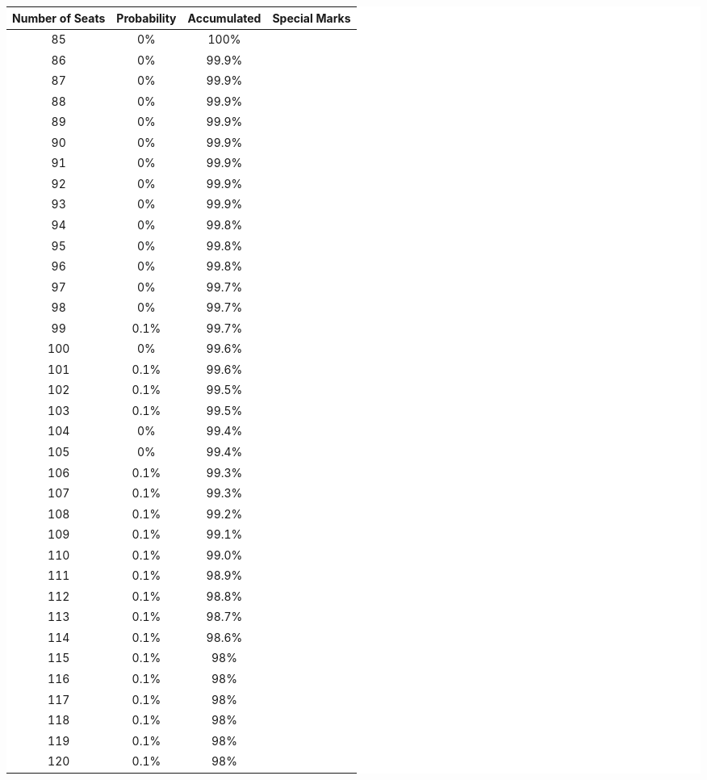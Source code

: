 | Number of Seats | Probability | Accumulated | Special Marks |
|:---------------:|:-----------:|:-----------:|:-------------:|
| 85 | 0% | 100% |  |
| 86 | 0% | 99.9% |  |
| 87 | 0% | 99.9% |  |
| 88 | 0% | 99.9% |  |
| 89 | 0% | 99.9% |  |
| 90 | 0% | 99.9% |  |
| 91 | 0% | 99.9% |  |
| 92 | 0% | 99.9% |  |
| 93 | 0% | 99.9% |  |
| 94 | 0% | 99.8% |  |
| 95 | 0% | 99.8% |  |
| 96 | 0% | 99.8% |  |
| 97 | 0% | 99.7% |  |
| 98 | 0% | 99.7% |  |
| 99 | 0.1% | 99.7% |  |
| 100 | 0% | 99.6% |  |
| 101 | 0.1% | 99.6% |  |
| 102 | 0.1% | 99.5% |  |
| 103 | 0.1% | 99.5% |  |
| 104 | 0% | 99.4% |  |
| 105 | 0% | 99.4% |  |
| 106 | 0.1% | 99.3% |  |
| 107 | 0.1% | 99.3% |  |
| 108 | 0.1% | 99.2% |  |
| 109 | 0.1% | 99.1% |  |
| 110 | 0.1% | 99.0% |  |
| 111 | 0.1% | 98.9% |  |
| 112 | 0.1% | 98.8% |  |
| 113 | 0.1% | 98.7% |  |
| 114 | 0.1% | 98.6% |  |
| 115 | 0.1% | 98% |  |
| 116 | 0.1% | 98% |  |
| 117 | 0.1% | 98% |  |
| 118 | 0.1% | 98% |  |
| 119 | 0.1% | 98% |  |
| 120 | 0.1% | 98% |  |